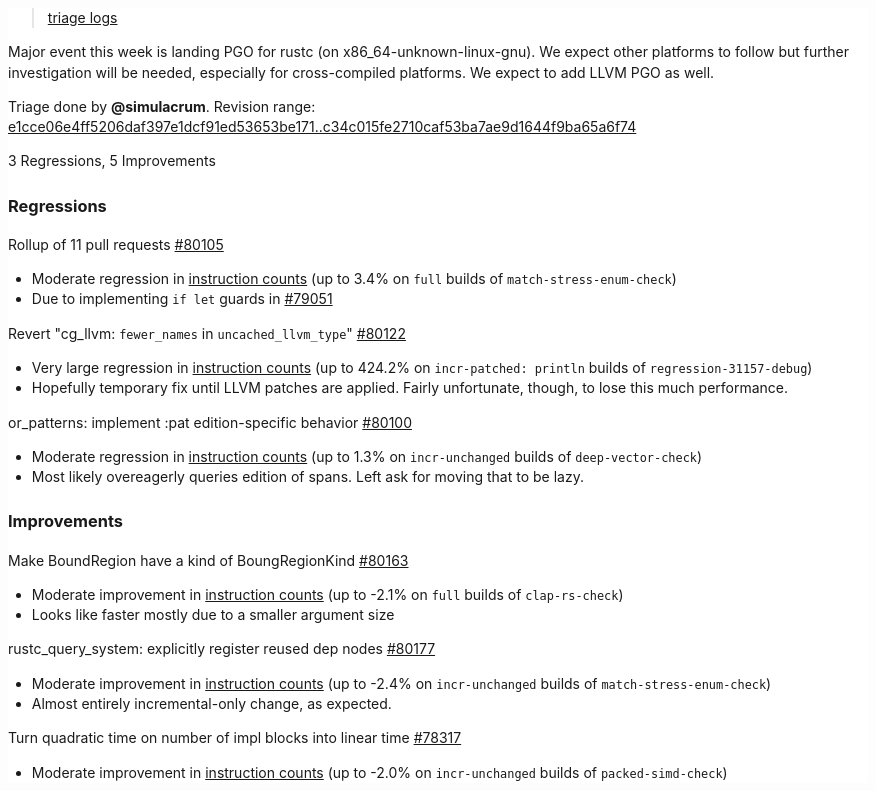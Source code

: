 > [triage logs](https://github.com/rust-lang/rustc-perf/tree/master/triage#triage-logs)

Major event this week is landing PGO for rustc (on x86_64-unknown-linux-gnu). We
expect other platforms to follow but further investigation will be needed,
especially for cross-compiled platforms. We expect to add LLVM PGO as well.

Triage done by **@simulacrum**.
Revision range: [e1cce06e4ff5206daf397e1dcf91ed53653be171..c34c015fe2710caf53ba7ae9d1644f9ba65a6f74](https://perf.rust-lang.org/?start=e1cce06e4ff5206daf397e1dcf91ed53653be171&end=c34c015fe2710caf53ba7ae9d1644f9ba65a6f74&absolute=false&stat=instructions%3Au)

3 Regressions, 5 Improvements

### Regressions

Rollup of 11 pull requests [#80105](https://github.com/rust-lang/rust/issues/80105)
- Moderate regression in [instruction counts](https://perf.rust-lang.org/compare.html?start=a6491be5be9344a325b7e49b0114f3cf67ef199e&end=9b84d36a0b9ea3bf305f36f08d50aa42c26f96c2&stat=instructions:u) (up to 3.4% on `full` builds of `match-stress-enum-check`)
- Due to implementing `if let` guards in [#79051](https://github.com/rust-lang/rust/issues/79051)

Revert "cg_llvm: `fewer_names` in `uncached_llvm_type`" [#80122](https://github.com/rust-lang/rust/issues/80122)
- Very large regression in [instruction counts](https://perf.rust-lang.org/compare.html?start=eb4fc71dc9024f15a0c9cc44bcc10c861e9d585e&end=1954756aa53d03e59e40669eaa47a15d8497c352&stat=instructions:u) (up to 424.2% on `incr-patched: println` builds of `regression-31157-debug`)
- Hopefully temporary fix until LLVM patches are applied. Fairly unfortunate,
  though, to lose this much performance.

or_patterns: implement :pat edition-specific behavior [#80100](https://github.com/rust-lang/rust/issues/80100)
- Moderate regression in [instruction counts](https://perf.rust-lang.org/compare.html?start=0c11b93f5a8914a40f619b0a1663baafe029d427&end=29e32120c33d30ff526fc7f4d94ec9fce0dc10c9&stat=instructions:u) (up to 1.3% on `incr-unchanged` builds of `deep-vector-check`)
- Most likely overeagerly queries edition of spans. Left ask for moving that to
  be lazy.

### Improvements

Make BoundRegion have a kind of BoungRegionKind [#80163](https://github.com/rust-lang/rust/issues/80163)
- Moderate improvement in [instruction counts](https://perf.rust-lang.org/compare.html?start=29e32120c33d30ff526fc7f4d94ec9fce0dc10c9&end=b1964e60b72c2d10e9fd4e801990f8af3f306ac0&stat=instructions:u) (up to -2.1% on `full` builds of `clap-rs-check`)
- Looks like faster mostly due to a smaller argument size

rustc_query_system: explicitly register reused dep nodes [#80177](https://github.com/rust-lang/rust/issues/80177)
- Moderate improvement in [instruction counts](https://perf.rust-lang.org/compare.html?start=353f3a38460d3c2222d2ab29143f48595b1a32a9&end=bb1fbbf84455fbad9afd26c17e0f725019322655&stat=instructions:u) (up to -2.4% on `incr-unchanged` builds of `match-stress-enum-check`)
- Almost entirely incremental-only change, as expected.

Turn quadratic time on number of impl blocks into linear time [#78317](https://github.com/rust-lang/rust/issues/78317)
- Moderate improvement in [instruction counts](https://perf.rust-lang.org/compare.html?start=b0e5c7d1fee37f1890455b977495bfe262716701&end=c609b2eaf323186a1167ec1a9ffa69a7d4a5b1b9&stat=instructions:u) (up to -2.0% on `incr-unchanged` builds of `packed-simd-check`)
